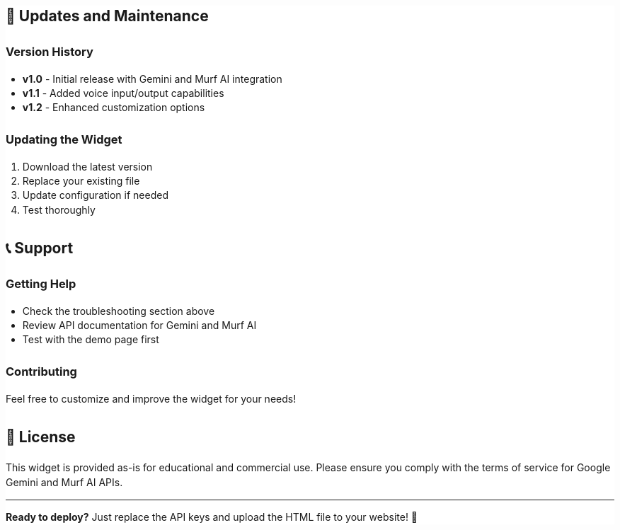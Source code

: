 ## 🔄 Updates and Maintenance

### Version History
- **v1.0** - Initial release with Gemini and Murf AI integration
- **v1.1** - Added voice input/output capabilities
- **v1.2** - Enhanced customization options

### Updating the Widget
1. Download the latest version
2. Replace your existing file
3. Update configuration if needed
4. Test thoroughly

## 📞 Support

### Getting Help
- Check the troubleshooting section above
- Review API documentation for Gemini and Murf AI
- Test with the demo page first

### Contributing
Feel free to customize and improve the widget for your needs!

## 📄 License

This widget is provided as-is for educational and commercial use. Please ensure you comply with the terms of service for Google Gemini and Murf AI APIs.

---

**Ready to deploy?** Just replace the API keys and upload the HTML file to your website! 🚀 